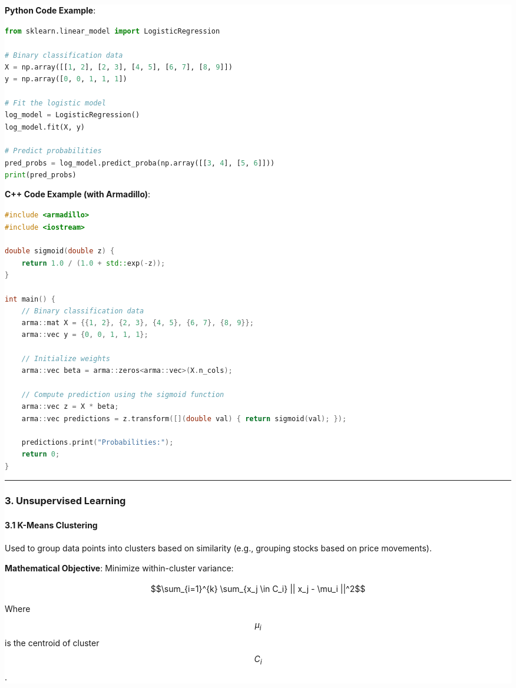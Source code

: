 **Python Code Example**:
```python
from sklearn.linear_model import LogisticRegression

# Binary classification data
X = np.array([[1, 2], [2, 3], [4, 5], [6, 7], [8, 9]])
y = np.array([0, 0, 1, 1, 1])

# Fit the logistic model
log_model = LogisticRegression()
log_model.fit(X, y)

# Predict probabilities
pred_probs = log_model.predict_proba(np.array([[3, 4], [5, 6]]))
print(pred_probs)
```

**C++ Code Example (with Armadillo)**:
```cpp
#include <armadillo>
#include <iostream>

double sigmoid(double z) {
    return 1.0 / (1.0 + std::exp(-z));
}

int main() {
    // Binary classification data
    arma::mat X = {{1, 2}, {2, 3}, {4, 5}, {6, 7}, {8, 9}};
    arma::vec y = {0, 0, 1, 1, 1};

    // Initialize weights
    arma::vec beta = arma::zeros<arma::vec>(X.n_cols);

    // Compute prediction using the sigmoid function
    arma::vec z = X * beta;
    arma::vec predictions = z.transform([](double val) { return sigmoid(val); });

    predictions.print("Probabilities:");
    return 0;
}
```

---

### **3. Unsupervised Learning**

#### **3.1 K-Means Clustering**
Used to group data points into clusters based on similarity (e.g., grouping stocks based on price movements).

**Mathematical Objective**:
Minimize within-cluster variance:
```math
\sum_{i=1}^{k} \sum_{x_j \in C_i} || x_j - \mu_i ||^2
```
Where $$\mu_i$$ is the centroid of cluster $$C_i$$.
